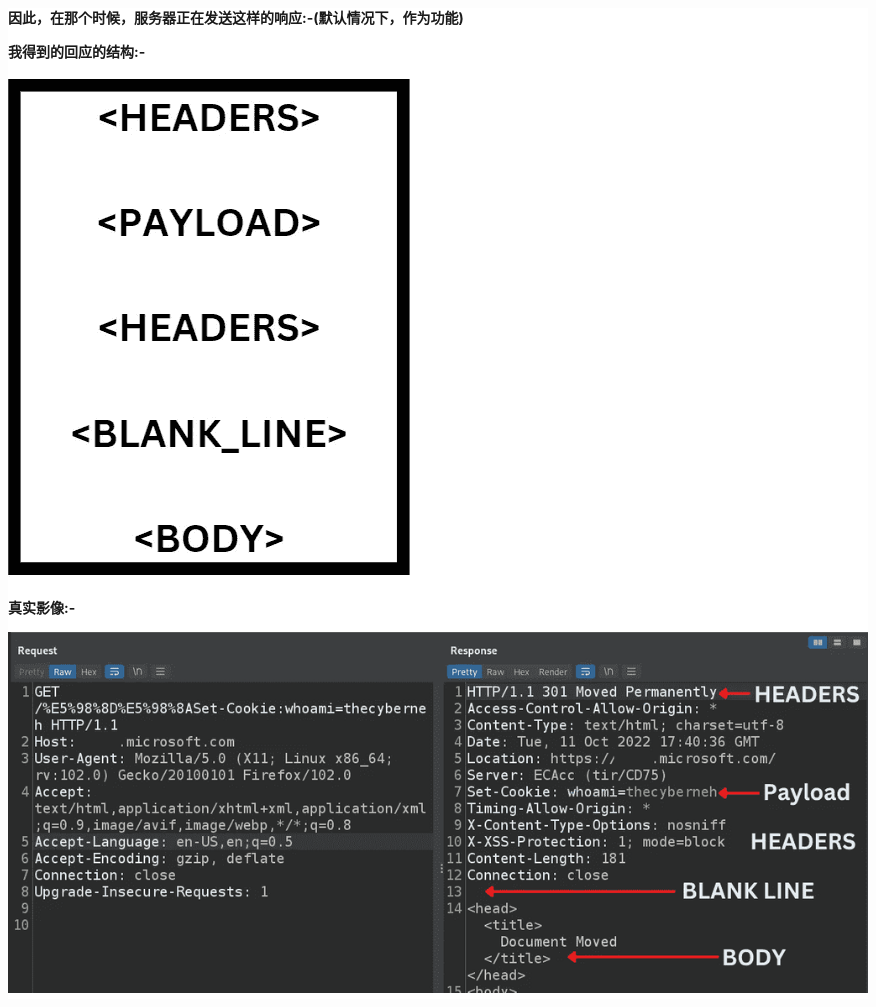 ****因此，在那个时候，服务器正在发送这样的响应:-(默认情况下，作为功能)****

******我得到的回应的结构:-******

****![](img/630c327a9808d79c0f659ae630965232.png)****

******真实影像:-******

****![](img/d50918d1d08b2cadd3290f5e48f9e20e.png)****
